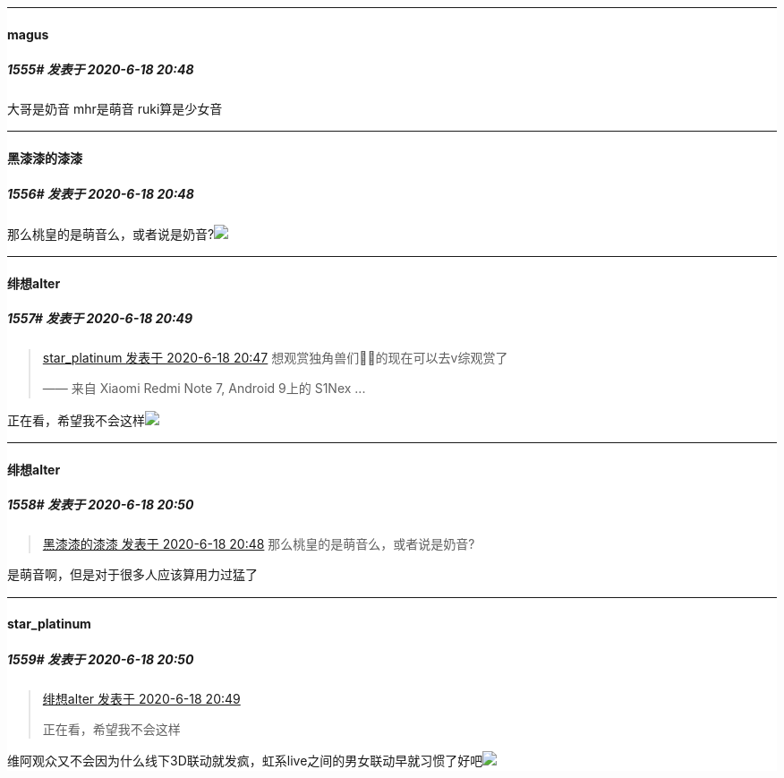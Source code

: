 
-----

####  magus  
##### 1555#       发表于 2020-6-18 20:48


大哥是奶音
mhr是萌音
ruki算是少女音


-----

####  黑漆漆的漆漆  
##### 1556#       发表于 2020-6-18 20:48


那么桃皇的是萌音么，或者说是奶音?<img src="https://static.saraba1st.com/image/smiley/face2017/001.png" referrerpolicy="no-referrer">


-----

####  绯想alter  
##### 1557#       发表于 2020-6-18 20:49


<blockquote><a href="httphttps://bbs.saraba1st.com/2b/forum.php?mod=redirect&amp;goto=findpost&amp;pid=47855114&amp;ptid=1942338" target="_blank">star_platinum 发表于 2020-6-18 20:47</a>
想观赏独角兽们🥜👿的现在可以去v综观赏了

—— 来自 Xiaomi Redmi Note 7, Android 9上的 S1Nex ...</blockquote>
正在看，希望我不会这样<img src="https://static.saraba1st.com/image/smiley/face2017/035.png" referrerpolicy="no-referrer">


-----

####  绯想alter  
##### 1558#       发表于 2020-6-18 20:50


<blockquote><a href="httphttps://bbs.saraba1st.com/2b/forum.php?mod=redirect&amp;goto=findpost&amp;pid=47855139&amp;ptid=1942338" target="_blank">黑漆漆的漆漆 发表于 2020-6-18 20:48</a>
那么桃皇的是萌音么，或者说是奶音?</blockquote>
是萌音啊，但是对于很多人应该算用力过猛了


-----

####  star_platinum  
##### 1559#       发表于 2020-6-18 20:50


<blockquote><a href="httphttps://bbs.saraba1st.com/2b/forum.php?mod=redirect&amp;goto=findpost&amp;pid=47855142&amp;ptid=1942338" target="_blank">绯想alter 发表于 2020-6-18 20:49</a>

正在看，希望我不会这样</blockquote>
维阿观众又不会因为什么线下3D联动就发疯，虹系live之间的男女联动早就习惯了好吧<img src="https://static.saraba1st.com/image/smiley/face2017/067.png" referrerpolicy="no-referrer">
